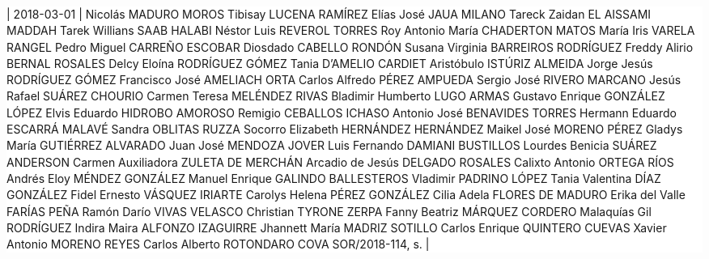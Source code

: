 | 2018-03-01 | Nicolás MADURO MOROS Tibisay LUCENA RAMÍREZ Elías José JAUA MILANO Tareck Zaidan EL AISSAMI MADDAH Tarek Willians SAAB HALABI Néstor Luis REVEROL TORRES Roy Antonio María CHADERTON MATOS María Iris VARELA RANGEL Pedro Miguel CARREÑO ESCOBAR Diosdado CABELLO RONDÓN Susana Virginia BARREIROS RODRÍGUEZ Freddy Alirio BERNAL ROSALES Delcy Eloína RODRÍGUEZ GÓMEZ Tania D’AMELIO CARDIET Aristóbulo ISTÚRIZ ALMEIDA Jorge Jesús RODRÍGUEZ GÓMEZ Francisco José AMELIACH ORTA Carlos Alfredo PÉREZ AMPUEDA Sergio José RIVERO MARCANO Jesús Rafael SUÁREZ CHOURIO Carmen Teresa MELÉNDEZ RIVAS Bladimir Humberto LUGO ARMAS Gustavo Enrique GONZÁLEZ LÓPEZ Elvis Eduardo HIDROBO AMOROSO Remigio CEBALLOS ICHASO Antonio José BENAVIDES TORRES Hermann Eduardo ESCARRÁ MALAVÉ Sandra OBLITAS RUZZA Socorro Elizabeth HERNÁNDEZ HERNÁNDEZ Maikel José MORENO PÉREZ Gladys María GUTIÉRREZ ALVARADO Juan José MENDOZA JOVER Luis Fernando DAMIANI BUSTILLOS Lourdes Benicia SUÁREZ ANDERSON Carmen Auxiliadora ZULETA DE MERCHÁN Arcadio de Jesús DELGADO ROSALES Calixto Antonio ORTEGA RÍOS Andrés Eloy MÉNDEZ GONZÁLEZ Manuel Enrique GALINDO BALLESTEROS Vladimir PADRINO LÓPEZ Tania Valentina DÍAZ GONZÁLEZ Fidel Ernesto VÁSQUEZ IRIARTE Carolys Helena PÉREZ GONZÁLEZ Cilia Adela FLORES DE MADURO Erika del Valle FARÍAS PEÑA Ramón Darío VIVAS VELASCO Christian TYRONE ZERPA Fanny Beatriz MÁRQUEZ CORDERO Malaquías Gil RODRÍGUEZ Indira Maira ALFONZO IZAGUIRRE Jhannett María MADRIZ SOTILLO Carlos Enrique QUINTERO CUEVAS Xavier Antonio MORENO REYES Carlos Alberto ROTONDARO COVA SOR/2018-114, s. |


